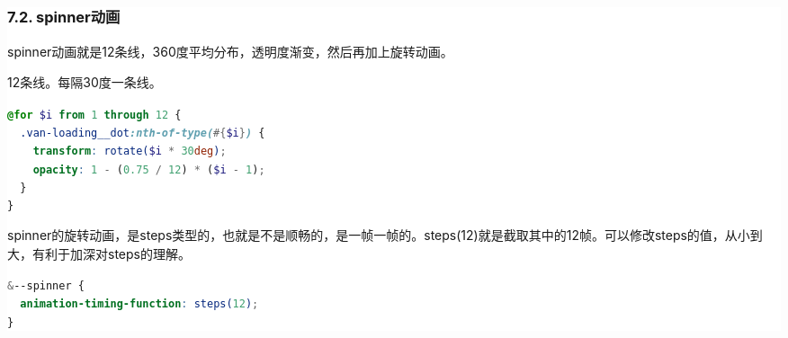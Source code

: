 ### 7.2. spinner动画

spinner动画就是12条线，360度平均分布，透明度渐变，然后再加上旋转动画。

12条线。每隔30度一条线。

```scss
@for $i from 1 through 12 {
  .van-loading__dot:nth-of-type(#{$i}) {
    transform: rotate($i * 30deg);
    opacity: 1 - (0.75 / 12) * ($i - 1);
  }
}
```

spinner的旋转动画，是steps类型的，也就是不是顺畅的，是一帧一帧的。steps(12)就是截取其中的12帧。可以修改steps的值，从小到大，有利于加深对steps的理解。

```scss
&--spinner {
  animation-timing-function: steps(12);
}
```
